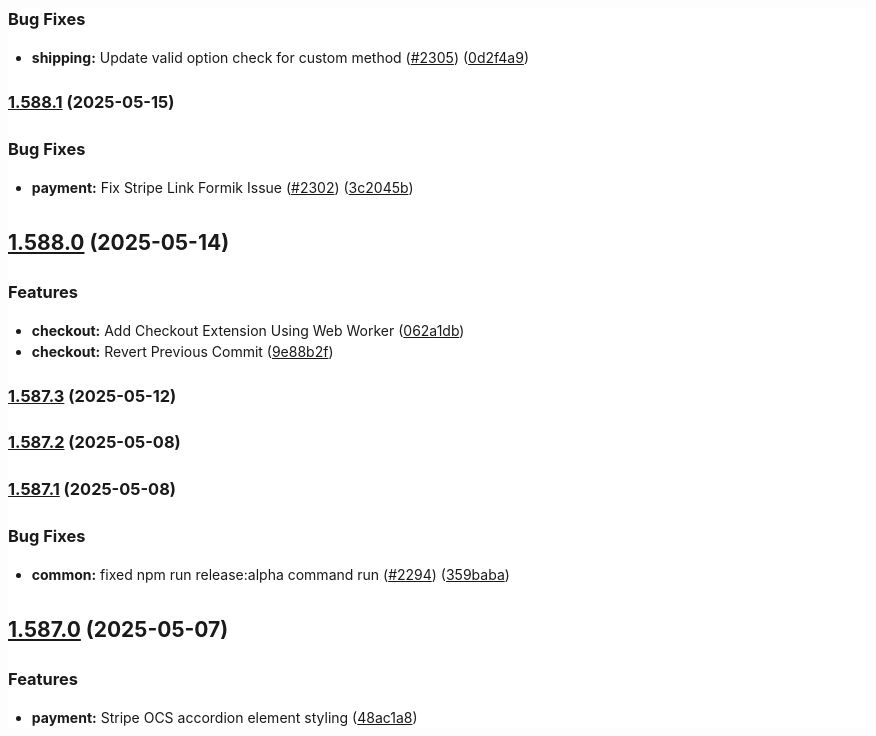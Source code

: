 
### Bug Fixes

* **shipping:** Update valid option check for custom method ([#2305](https://github.com/bigcommerce/checkout-js/issues/2305)) ([0d2f4a9](https://github.com/bigcommerce/checkout-js/commit/0d2f4a91460f8f66948a02e15f149478e364cc1f))

### [1.588.1](https://github.com/bigcommerce/checkout-js/compare/v1.588.0...v1.588.1) (2025-05-15)


### Bug Fixes

* **payment:** Fix Stripe Link Formik Issue ([#2302](https://github.com/bigcommerce/checkout-js/issues/2302)) ([3c2045b](https://github.com/bigcommerce/checkout-js/commit/3c2045b8589cf4085d5da1c0744e8b786a8939af))

## [1.588.0](https://github.com/bigcommerce/checkout-js/compare/v1.587.3...v1.588.0) (2025-05-14)


### Features

* **checkout:** Add Checkout Extension Using Web Worker ([062a1db](https://github.com/bigcommerce/checkout-js/commit/062a1db0a0d3616e41e1917b87e9a66171f59c5b))
* **checkout:** Revert Previous Commit ([9e88b2f](https://github.com/bigcommerce/checkout-js/commit/9e88b2f6f6cab9a4fd86e30441ceb56b891a5af2))

### [1.587.3](https://github.com/bigcommerce/checkout-js/compare/v1.587.2...v1.587.3) (2025-05-12)

### [1.587.2](https://github.com/bigcommerce/checkout-js/compare/v1.587.1...v1.587.2) (2025-05-08)

### [1.587.1](https://github.com/bigcommerce/checkout-js/compare/v1.587.0...v1.587.1) (2025-05-08)


### Bug Fixes

* **common:** fixed npm run release:alpha command run ([#2294](https://github.com/bigcommerce/checkout-js/issues/2294)) ([359baba](https://github.com/bigcommerce/checkout-js/commit/359babaa71a5f662c7517cfd469240c0b3e5fd47))

## [1.587.0](https://github.com/bigcommerce/checkout-js/compare/v1.586.5...v1.587.0) (2025-05-07)


### Features

* **payment:** Stripe OCS accordion element styling ([48ac1a8](https://github.com/bigcommerce/checkout-js/commit/48ac1a840fdf9bf227458ee194742ab6cfe2bd5a))
